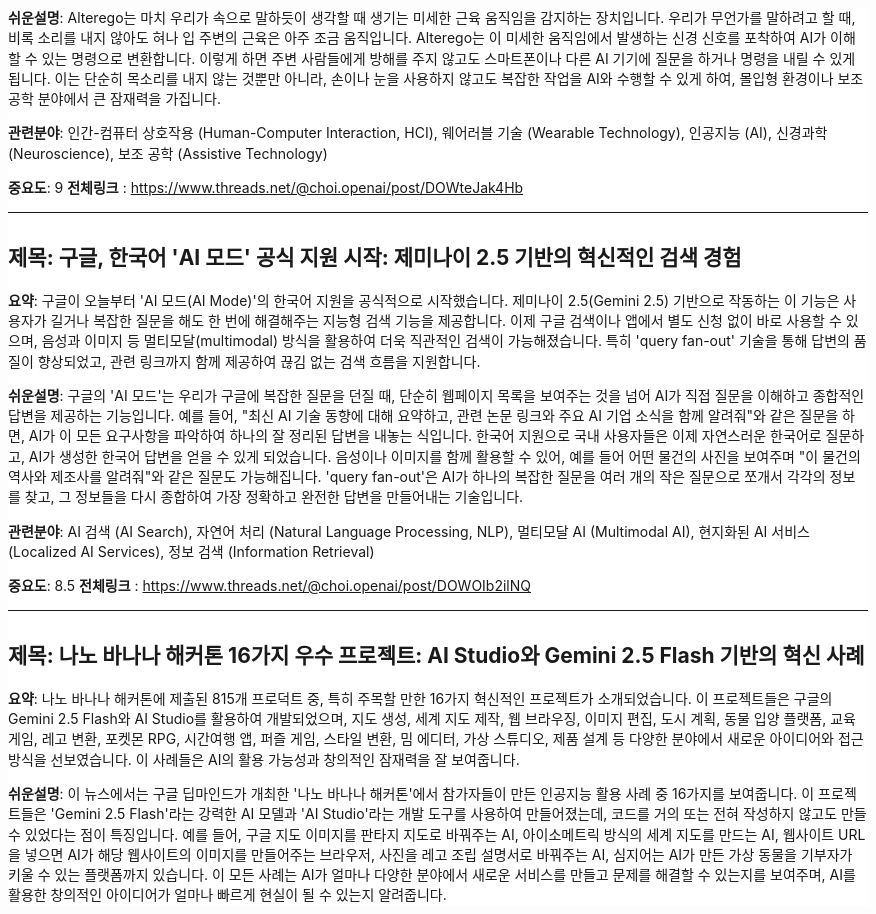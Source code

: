 **쉬운설명**:
Alterego는 마치 우리가 속으로 말하듯이 생각할 때 생기는 미세한 근육 움직임을 감지하는 장치입니다. 우리가 무언가를 말하려고 할 때, 비록 소리를 내지 않아도 혀나 입 주변의 근육은 아주 조금 움직입니다. Alterego는 이 미세한 움직임에서 발생하는 신경 신호를 포착하여 AI가 이해할 수 있는 명령으로 변환합니다. 이렇게 하면 주변 사람들에게 방해를 주지 않고도 스마트폰이나 다른 AI 기기에 질문을 하거나 명령을 내릴 수 있게 됩니다. 이는 단순히 목소리를 내지 않는 것뿐만 아니라, 손이나 눈을 사용하지 않고도 복잡한 작업을 AI와 수행할 수 있게 하여, 몰입형 환경이나 보조 공학 분야에서 큰 잠재력을 가집니다.

**관련분야**:
인간-컴퓨터 상호작용 (Human-Computer Interaction, HCI), 웨어러블 기술 (Wearable Technology), 인공지능 (AI), 신경과학 (Neuroscience), 보조 공학 (Assistive Technology)

**중요도**: 9
**전체링크** :  https://www.threads.net/@choi.openai/post/DOWteJak4Hb

---

## 제목: 구글, 한국어 'AI 모드' 공식 지원 시작: 제미나이 2.5 기반의 혁신적인 검색 경험
**요약**:
구글이 오늘부터 'AI 모드(AI Mode)'의 한국어 지원을 공식적으로 시작했습니다. 제미나이 2.5(Gemini 2.5) 기반으로 작동하는 이 기능은 사용자가 길거나 복잡한 질문을 해도 한 번에 해결해주는 지능형 검색 기능을 제공합니다. 이제 구글 검색이나 앱에서 별도 신청 없이 바로 사용할 수 있으며, 음성과 이미지 등 멀티모달(multimodal) 방식을 활용하여 더욱 직관적인 검색이 가능해졌습니다. 특히 'query fan-out' 기술을 통해 답변의 품질이 향상되었고, 관련 링크까지 함께 제공하여 끊김 없는 검색 흐름을 지원합니다.

**쉬운설명**:
구글의 'AI 모드'는 우리가 구글에 복잡한 질문을 던질 때, 단순히 웹페이지 목록을 보여주는 것을 넘어 AI가 직접 질문을 이해하고 종합적인 답변을 제공하는 기능입니다. 예를 들어, "최신 AI 기술 동향에 대해 요약하고, 관련 논문 링크와 주요 AI 기업 소식을 함께 알려줘"와 같은 질문을 하면, AI가 이 모든 요구사항을 파악하여 하나의 잘 정리된 답변을 내놓는 식입니다. 한국어 지원으로 국내 사용자들은 이제 자연스러운 한국어로 질문하고, AI가 생성한 한국어 답변을 얻을 수 있게 되었습니다. 음성이나 이미지를 함께 활용할 수 있어, 예를 들어 어떤 물건의 사진을 보여주며 "이 물건의 역사와 제조사를 알려줘"와 같은 질문도 가능해집니다. 'query fan-out'은 AI가 하나의 복잡한 질문을 여러 개의 작은 질문으로 쪼개서 각각의 정보를 찾고, 그 정보들을 다시 종합하여 가장 정확하고 완전한 답변을 만들어내는 기술입니다.

**관련분야**:
AI 검색 (AI Search), 자연어 처리 (Natural Language Processing, NLP), 멀티모달 AI (Multimodal AI), 현지화된 AI 서비스 (Localized AI Services), 정보 검색 (Information Retrieval)

**중요도**: 8.5
**전체링크** :  https://www.threads.net/@choi.openai/post/DOWOIb2ilNQ

---

## 제목: 나노 바나나 해커톤 16가지 우수 프로젝트: AI Studio와 Gemini 2.5 Flash 기반의 혁신 사례
**요약**:
나노 바나나 해커톤에 제출된 815개 프로덕트 중, 특히 주목할 만한 16가지 혁신적인 프로젝트가 소개되었습니다. 이 프로젝트들은 구글의 Gemini 2.5 Flash와 AI Studio를 활용하여 개발되었으며, 지도 생성, 세계 지도 제작, 웹 브라우징, 이미지 편집, 도시 계획, 동물 입양 플랫폼, 교육 게임, 레고 변환, 포켓몬 RPG, 시간여행 앱, 퍼즐 게임, 스타일 변환, 밈 에디터, 가상 스튜디오, 제품 설계 등 다양한 분야에서 새로운 아이디어와 접근 방식을 선보였습니다. 이 사례들은 AI의 활용 가능성과 창의적인 잠재력을 잘 보여줍니다.

**쉬운설명**:
이 뉴스에서는 구글 딥마인드가 개최한 '나노 바나나 해커톤'에서 참가자들이 만든 인공지능 활용 사례 중 16가지를 보여줍니다. 이 프로젝트들은 'Gemini 2.5 Flash'라는 강력한 AI 모델과 'AI Studio'라는 개발 도구를 사용하여 만들어졌는데, 코드를 거의 또는 전혀 작성하지 않고도 만들 수 있었다는 점이 특징입니다. 예를 들어, 구글 지도 이미지를 판타지 지도로 바꿔주는 AI, 아이소메트릭 방식의 세계 지도를 만드는 AI, 웹사이트 URL을 넣으면 AI가 해당 웹사이트의 이미지를 만들어주는 브라우저, 사진을 레고 조립 설명서로 바꿔주는 AI, 심지어는 AI가 만든 가상 동물을 기부자가 키울 수 있는 플랫폼까지 있습니다. 이 모든 사례는 AI가 얼마나 다양한 분야에서 새로운 서비스를 만들고 문제를 해결할 수 있는지를 보여주며, AI를 활용한 창의적인 아이디어가 얼마나 빠르게 현실이 될 수 있는지 알려줍니다.
